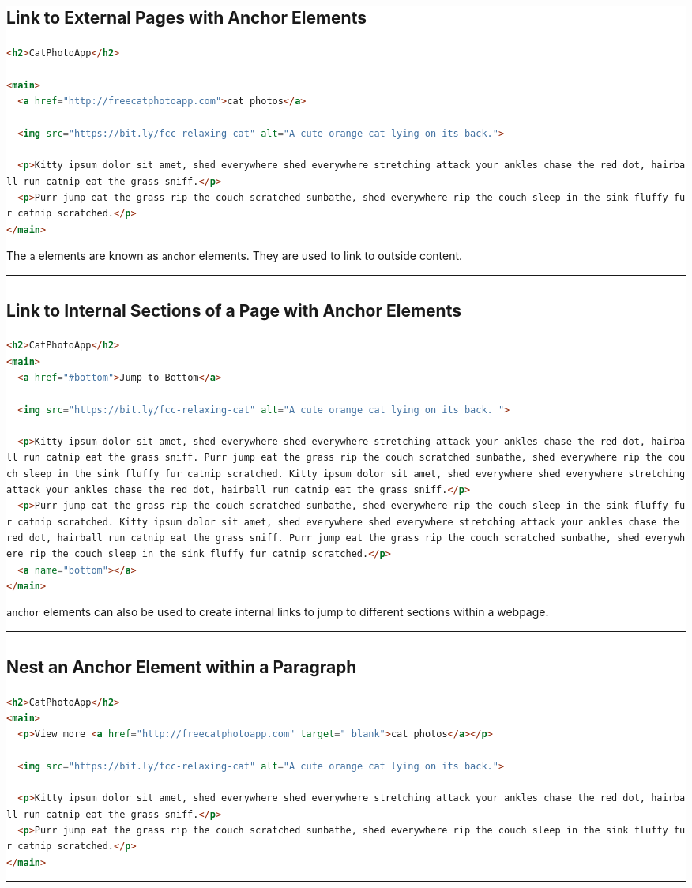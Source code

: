 
## Link to External Pages with Anchor Elements

```html
<h2>CatPhotoApp</h2>

<main>
  <a href="http://freecatphotoapp.com">cat photos</a>
  
  <img src="https://bit.ly/fcc-relaxing-cat" alt="A cute orange cat lying on its back.">
  
  <p>Kitty ipsum dolor sit amet, shed everywhere shed everywhere stretching attack your ankles chase the red dot, hairball run catnip eat the grass sniff.</p>
  <p>Purr jump eat the grass rip the couch scratched sunbathe, shed everywhere rip the couch sleep in the sink fluffy fur catnip scratched.</p>
</main>
```
The ```a``` elements are known as ```anchor``` elements. They are used to link to outside content.

---

## Link to Internal Sections of a Page with Anchor Elements

```html
<h2>CatPhotoApp</h2>
<main>
  <a href="#bottom">Jump to Bottom</a>
  
  <img src="https://bit.ly/fcc-relaxing-cat" alt="A cute orange cat lying on its back. ">
  
  <p>Kitty ipsum dolor sit amet, shed everywhere shed everywhere stretching attack your ankles chase the red dot, hairball run catnip eat the grass sniff. Purr jump eat the grass rip the couch scratched sunbathe, shed everywhere rip the couch sleep in the sink fluffy fur catnip scratched. Kitty ipsum dolor sit amet, shed everywhere shed everywhere stretching attack your ankles chase the red dot, hairball run catnip eat the grass sniff.</p>
  <p>Purr jump eat the grass rip the couch scratched sunbathe, shed everywhere rip the couch sleep in the sink fluffy fur catnip scratched. Kitty ipsum dolor sit amet, shed everywhere shed everywhere stretching attack your ankles chase the red dot, hairball run catnip eat the grass sniff. Purr jump eat the grass rip the couch scratched sunbathe, shed everywhere rip the couch sleep in the sink fluffy fur catnip scratched.</p>
  <a name="bottom"></a>
</main>
```
```anchor``` elements can also be used to create internal links to jump to different sections within a webpage.

---

## Nest an Anchor Element within a Paragraph

```html
<h2>CatPhotoApp</h2>
<main>
  <p>View more <a href="http://freecatphotoapp.com" target="_blank">cat photos</a></p>
  
  <img src="https://bit.ly/fcc-relaxing-cat" alt="A cute orange cat lying on its back.">
  
  <p>Kitty ipsum dolor sit amet, shed everywhere shed everywhere stretching attack your ankles chase the red dot, hairball run catnip eat the grass sniff.</p>
  <p>Purr jump eat the grass rip the couch scratched sunbathe, shed everywhere rip the couch sleep in the sink fluffy fur catnip scratched.</p>
</main>
```

---